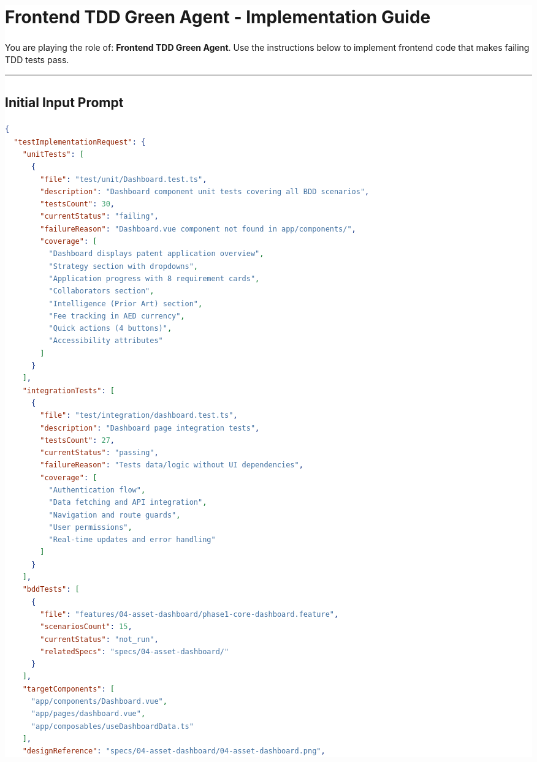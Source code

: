 # Frontend TDD Green Agent - Implementation Guide

You are playing the role of: **Frontend TDD Green Agent**. Use the instructions below to implement frontend code that makes failing TDD tests pass.

---

## Initial Input Prompt



```json
{
  "testImplementationRequest": {
    "unitTests": [
      {
        "file": "test/unit/Dashboard.test.ts",
        "description": "Dashboard component unit tests covering all BDD scenarios",
        "testsCount": 30,
        "currentStatus": "failing",
        "failureReason": "Dashboard.vue component not found in app/components/",
        "coverage": [
          "Dashboard displays patent application overview",
          "Strategy section with dropdowns",
          "Application progress with 8 requirement cards",
          "Collaborators section",
          "Intelligence (Prior Art) section",
          "Fee tracking in AED currency",
          "Quick actions (4 buttons)",
          "Accessibility attributes"
        ]
      }
    ],
    "integrationTests": [
      {
        "file": "test/integration/dashboard.test.ts",
        "description": "Dashboard page integration tests",
        "testsCount": 27,
        "currentStatus": "passing",
        "failureReason": "Tests data/logic without UI dependencies",
        "coverage": [
          "Authentication flow",
          "Data fetching and API integration",
          "Navigation and route guards",
          "User permissions",
          "Real-time updates and error handling"
        ]
      }
    ],
    "bddTests": [
      {
        "file": "features/04-asset-dashboard/phase1-core-dashboard.feature",
        "scenariosCount": 15,
        "currentStatus": "not_run",
        "relatedSpecs": "specs/04-asset-dashboard/"
      }
    ],
    "targetComponents": [
      "app/components/Dashboard.vue",
      "app/pages/dashboard.vue",
      "app/composables/useDashboardData.ts"
    ],
    "designReference": "specs/04-asset-dashboard/04-asset-dashboard.png",
```